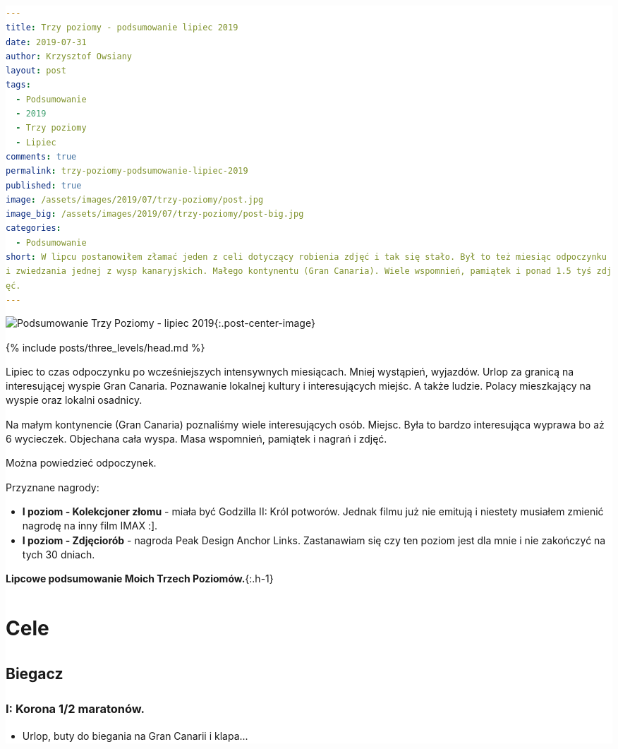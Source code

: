 ```yaml
---
title: Trzy poziomy - podsumowanie lipiec 2019
date: 2019-07-31
author: Krzysztof Owsiany
layout: post
tags:
  - Podsumowanie
  - 2019
  - Trzy poziomy
  - Lipiec
comments: true
permalink: trzy-poziomy-podsumowanie-lipiec-2019
published: true
image: /assets/images/2019/07/trzy-poziomy/post.jpg
image_big: /assets/images/2019/07/trzy-poziomy/post-big.jpg
categories:
  - Podsumowanie
short: W lipcu postanowiłem złamać jeden z celi dotyczący robienia zdjęć i tak się stało. Był to też miesiąc odpoczynku i zwiedzania jednej z wysp kanaryjskich. Małego kontynentu (Gran Canaria). Wiele wspomnień, pamiątek i ponad 1.5 tyś zdjęć.
---
```

![Podsumowanie Trzy Poziomy - lipiec 2019][post-big]{:.post-center-image}

{% include posts/three_levels/head.md %}

Lipiec to czas odpoczynku po wcześniejszych intensywnych miesiącach. Mniej wystąpień, wyjazdów. Urlop za granicą na interesującej wyspie Gran Canaria. Poznawanie lokalnej kultury i interesujących miejśc. A także ludzie. Polacy mieszkający na wyspie oraz lokalni osadnicy. 

Na małym kontynencie (Gran Canaria) poznaliśmy wiele interesujących osób. Miejsc. Była to bardzo interesująca wyprawa bo aż 6 wycieczek. Objechana cała wyspa. Masa wspomnień, pamiątek i nagrań i zdjęć.

Można powiedzieć odpoczynek.

Przyznane nagrody:
* **I poziom - Kolekcjoner złomu** - miała być Godzilla II: Król potworów. Jednak filmu już nie emitują i niestety musiałem zmienić nagrodę na inny film IMAX :].
* **I poziom - Zdjęciorób** - nagroda Peak Design Anchor Links. Zastanawiam się czy ten poziom jest dla mnie i nie zakończyć na tych 30 dniach.

**Lipcowe podsumowanie Moich Trzech Poziomów.**{:.h-1}

# Cele

## Biegacz
### I: Korona 1/2 maratonów.
* Urlop, buty do biegania na Gran Canarii i klapa...


[previous]: {{site.url}}/trzy-poziomy-podsumowanie-czerwiec-2019
[next]: {{site.url}}/trzy-poziomy-podsumowanie-sierpien-2019
[post]: /assets/images/2019/07/trzy-poziomy/post.jpg
[post-big]: /assets/images/2019/07/trzy-poziomy/post-big.jpg